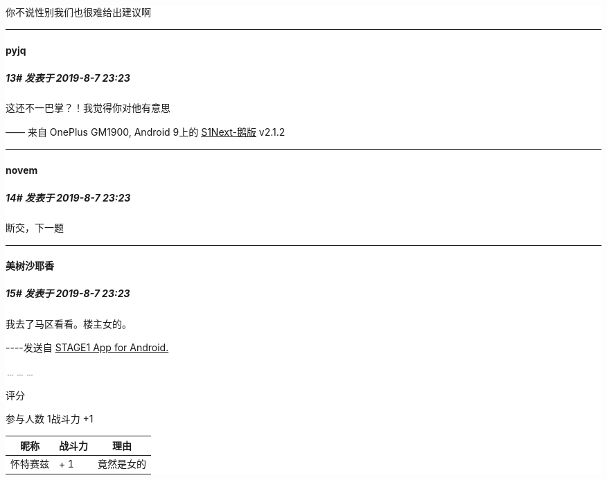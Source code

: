 

你不说性别我们也很难给出建议啊







*****

####  pyjq  
##### 13#       发表于 2019-8-7 23:23




这还不一巴掌？！我觉得你对他有意思

—— 来自 OnePlus GM1900, Android 9上的 [S1Next-鹅版](https://github.com/ykrank/S1-Next/releases) v2.1.2







*****

####  novem  
##### 14#       发表于 2019-8-7 23:23




断交，下一题







*****

####  美树沙耶香  
##### 15#       发表于 2019-8-7 23:23




我去了马区看看。楼主女的。


----发送自 [STAGE1 App for Android.](http://stage1.5j4m.com/?1.32)



﹍﹍﹍

评分





 参与人数 1战斗力 +1

|昵称|战斗力|理由|
|----|---|---|
| 怀特赛兹| + 1|竟然是女的|
